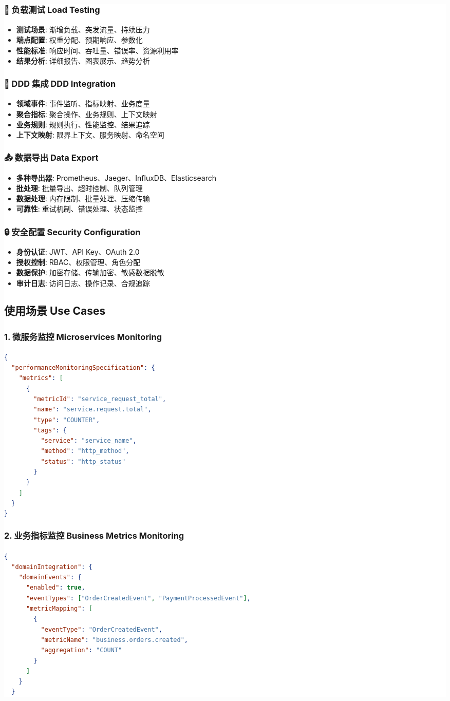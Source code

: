 ### 🚀 负载测试 Load Testing
- **测试场景**: 渐增负载、突发流量、持续压力
- **端点配置**: 权重分配、预期响应、参数化
- **性能标准**: 响应时间、吞吐量、错误率、资源利用率
- **结果分析**: 详细报告、图表展示、趋势分析

### 🔄 DDD 集成 DDD Integration
- **领域事件**: 事件监听、指标映射、业务度量
- **聚合指标**: 聚合操作、业务规则、上下文映射
- **业务规则**: 规则执行、性能监控、结果追踪
- **上下文映射**: 限界上下文、服务映射、命名空间

### 📤 数据导出 Data Export
- **多种导出器**: Prometheus、Jaeger、InfluxDB、Elasticsearch
- **批处理**: 批量导出、超时控制、队列管理
- **数据处理**: 内存限制、批量处理、压缩传输
- **可靠性**: 重试机制、错误处理、状态监控

### 🔒 安全配置 Security Configuration
- **身份认证**: JWT、API Key、OAuth 2.0
- **授权控制**: RBAC、权限管理、角色分配
- **数据保护**: 加密存储、传输加密、敏感数据脱敏
- **审计日志**: 访问日志、操作记录、合规追踪

## 使用场景 Use Cases

### 1. 微服务监控 Microservices Monitoring
```json
{
  "performanceMonitoringSpecification": {
    "metrics": [
      {
        "metricId": "service_request_total",
        "name": "service.request.total",
        "type": "COUNTER",
        "tags": {
          "service": "service_name",
          "method": "http_method",
          "status": "http_status"
        }
      }
    ]
  }
}
```

### 2. 业务指标监控 Business Metrics Monitoring
```json
{
  "domainIntegration": {
    "domainEvents": {
      "enabled": true,
      "eventTypes": ["OrderCreatedEvent", "PaymentProcessedEvent"],
      "metricMapping": [
        {
          "eventType": "OrderCreatedEvent",
          "metricName": "business.orders.created",
          "aggregation": "COUNT"
        }
      ]
    }
  }
```